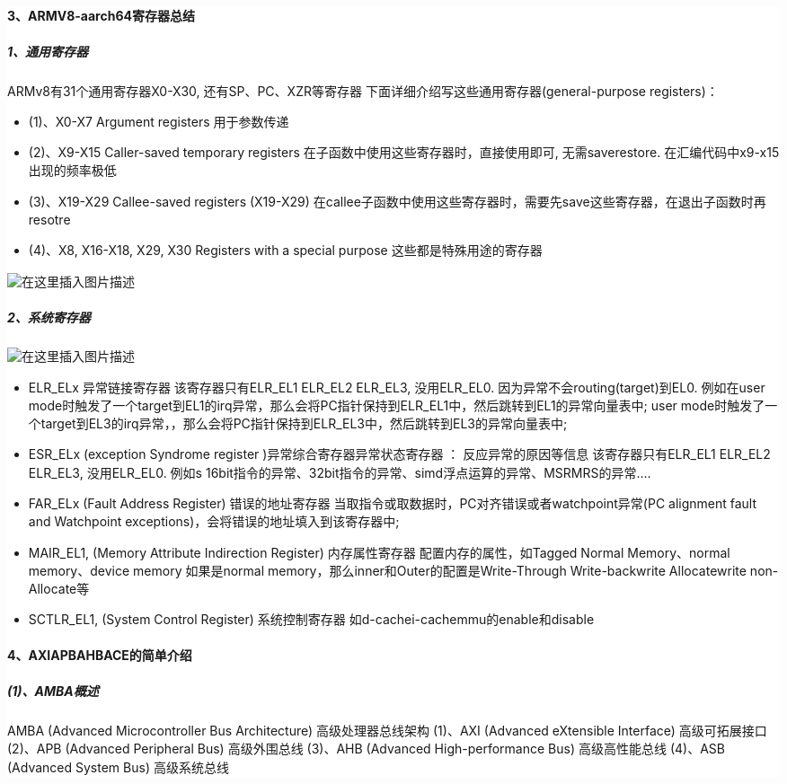 
#### 3、ARMV8-aarch64寄存器总结
##### 1、通用寄存器

ARMv8有31个通用寄存器X0-X30, 还有SP、PC、XZR等寄存器
下面详细介绍写这些通用寄存器(general-purpose registers)：
- (1)、X0-X7  Argument registers
用于参数传递

- (2)、X9-X15  Caller-saved temporary registers 
在子函数中使用这些寄存器时，直接使用即可, 无需saverestore. 在汇编代码中x9-x15出现的频率极低


- (3)、X19-X29 Callee-saved registers (X19-X29)
在callee子函数中使用这些寄存器时，需要先save这些寄存器，在退出子函数时再resotre


- (4)、X8, X16-X18, X29, X30  Registers with a special purpose
这些都是特殊用途的寄存器


![在这里插入图片描述](httpsimg-blog.csdnimg.cn20201022134326903.pngx-oss-process=imagewatermark,type_ZmFuZ3poZW5naGVpdGk,shadow_10,text_aHR0cHM6Ly9ibG9nLmNzZG4ubmV0L3dlaXhpbl80MjEzNTA4Nw==,size_16,color_FFFFFF,t_70#pic_center)
##### 2、系统寄存器


![在这里插入图片描述](httpsimg-blog.csdnimg.cn20201016132108217.pngx-oss-process=imagewatermark,type_ZmFuZ3poZW5naGVpdGk,shadow_10,text_aHR0cHM6Ly9ibG9nLmNzZG4ubmV0L3dlaXhpbl80MjEzNTA4Nw==,size_16,color_FFFFFF,t_70#pic_center)

- ELR_ELx  异常链接寄存器
该寄存器只有ELR_EL1 ELR_EL2 ELR_EL3, 没用ELR_EL0. 因为异常不会routing(target)到EL0.
例如在user mode时触发了一个target到EL1的irq异常，那么会将PC指针保持到ELR_EL1中，然后跳转到EL1的异常向量表中;
user mode时触发了一个target到EL3的irq异常，，那么会将PC指针保持到ELR_EL3中，然后跳转到EL3的异常向量表中;

- ESR_ELx  (exception Syndrome register )异常综合寄存器异常状态寄存器 ： 反应异常的原因等信息
该寄存器只有ELR_EL1 ELR_EL2 ELR_EL3, 没用ELR_EL0.
例如s 16bit指令的异常、32bit指令的异常、simd浮点运算的异常、MSRMRS的异常....


- FAR_ELx  (Fault Address Register)  错误的地址寄存器
当取指令或取数据时，PC对齐错误或者watchpoint异常(PC alignment fault and Watchpoint exceptions)，会将错误的地址填入到该寄存器中;


- MAIR_EL1, (Memory Attribute Indirection Register) 内存属性寄存器
配置内存的属性，如Tagged Normal Memory、normal memory、device memory
如果是normal memory，那么inner和Outer的配置是Write-Through Write-backwrite Allocatewrite non-Allocate等


- SCTLR_EL1, (System Control Register) 系统控制寄存器
如d-cachei-cachemmu的enable和disable


#### 4、AXIAPBAHBACE的简单介绍
##### (1)、AMBA概述
AMBA (Advanced Microcontroller Bus Architecture) 高级处理器总线架构
(1)、AXI (Advanced eXtensible Interface) 高级可拓展接口
(2)、APB (Advanced Peripheral Bus) 高级外围总线
(3)、AHB (Advanced High-performance Bus) 高级高性能总线
(4)、ASB (Advanced System Bus) 高级系统总线

